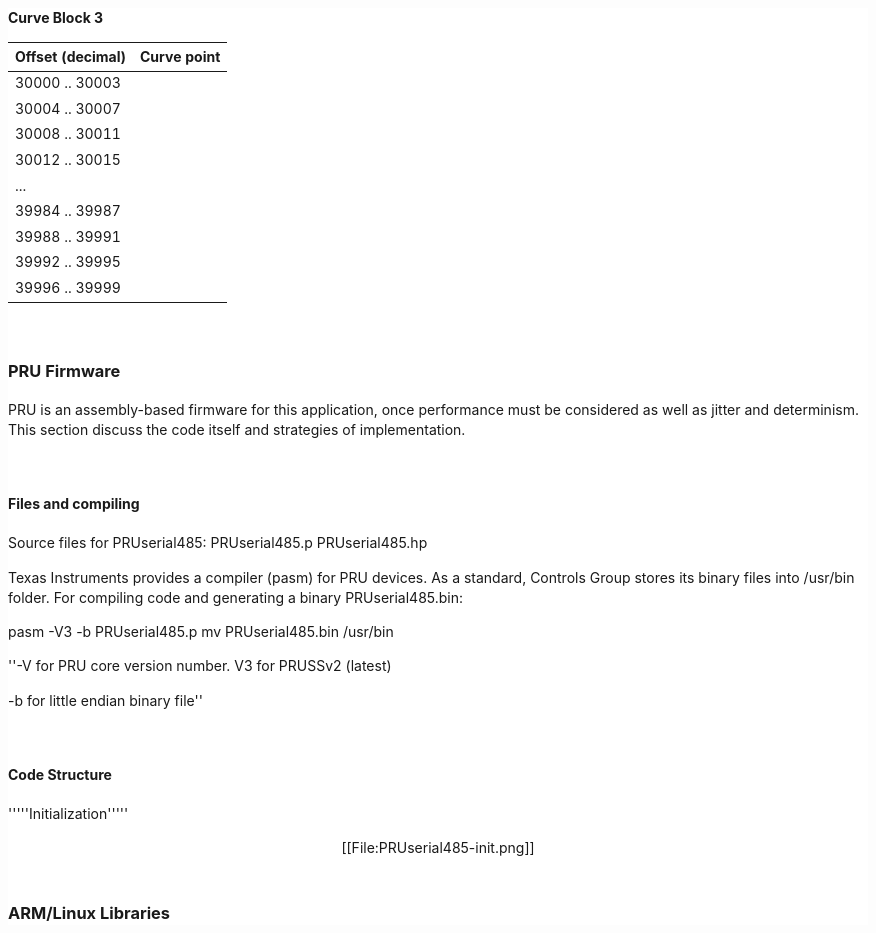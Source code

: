 **Curve Block 3**

| Offset (decimal) | Curve point |
| --- | --- |
| 30000 .. 30003 || curve0_3[0] |
| 30004 .. 30007 || curve1_3[0] |
| 30008 .. 30011 || curve2_3[0] |
| 30012 .. 30015 || curve3_3[0] |
| ... || ... |
| 39984 .. 39987 || curve0_3[6249] |
| 39988 .. 39991 || curve1_3[6249] |
| 39992 .. 39995 || curve2_3[6249] |
| 39996 .. 39999 || curve3_3[6249] |

 <br />

### PRU Firmware

PRU is an assembly-based firmware for this application, once performance must be considered as well as jitter and determinism. This section discuss the code itself and strategies of implementation.

 <br />

#### Files and compiling

Source files for PRUserial485:
 PRUserial485.p
 PRUserial485.hp

Texas Instruments provides a compiler (pasm) for PRU devices. As a standard, Controls Group stores its binary files into /usr/bin folder. For compiling code and generating a binary PRUserial485.bin:
 
 pasm -V3 -b PRUserial485.p
 mv PRUserial485.bin /usr/bin

''-V for PRU core version number. V3 for PRUSSv2 (latest)

-b for little endian binary file''

 <br />

#### Code Structure

'''''Initialization'''''

<center>[[File:PRUserial485-init.png]]</center>

 <br />

### ARM/Linux Libraries
